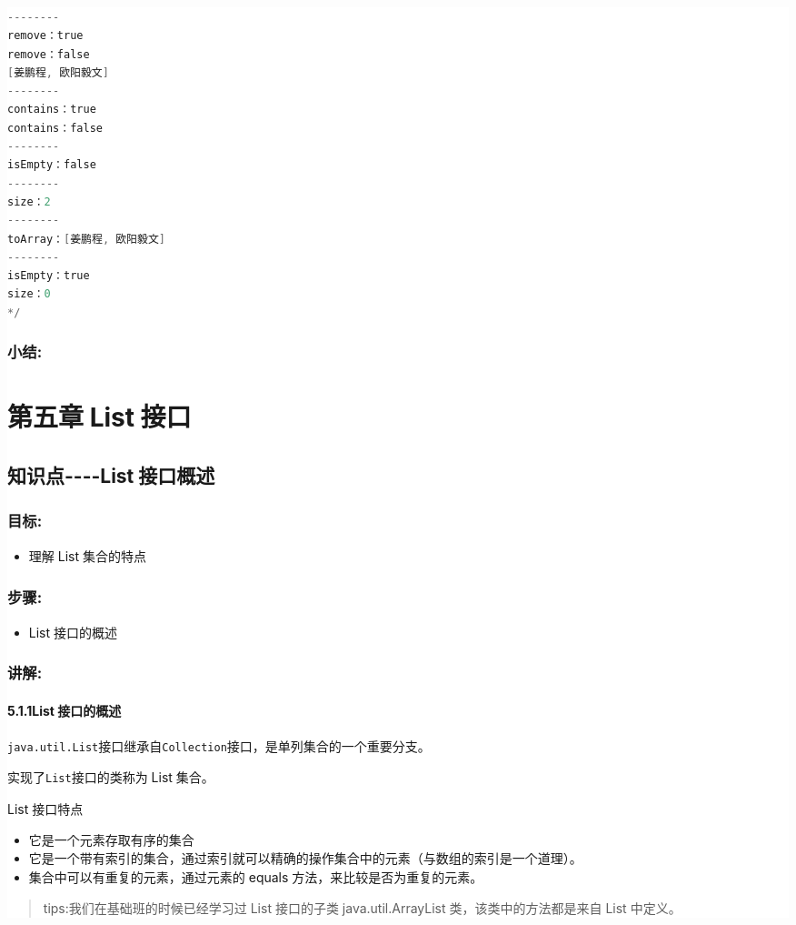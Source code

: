 ```java
--------
remove：true
remove：false
[姜鹏程, 欧阳毅文]
--------
contains：true
contains：false
--------
isEmpty：false
--------
size：2
--------
toArray：[姜鹏程, 欧阳毅文]
--------
isEmpty：true
size：0
*/
```

### 小结:

```java

```

# 第五章 List 接口

## 知识点----List 接口概述

### 目标:

- 理解 List 集合的特点

### 步骤:

- List 接口的概述

### 讲解:

#### 5.1.1List 接口的概述

`java.util.List`接口继承自`Collection`接口，是单列集合的一个重要分支。

实现了`List`接口的类称为 List 集合。

List 接口特点

- 它是一个元素存取有序的集合
- 它是一个带有索引的集合，通过索引就可以精确的操作集合中的元素（与数组的索引是一个道理）。
- 集合中可以有重复的元素，通过元素的 equals 方法，来比较是否为重复的元素。

> tips:我们在基础班的时候已经学习过 List 接口的子类 java.util.ArrayList 类，该类中的方法都是来自 List 中定义。
